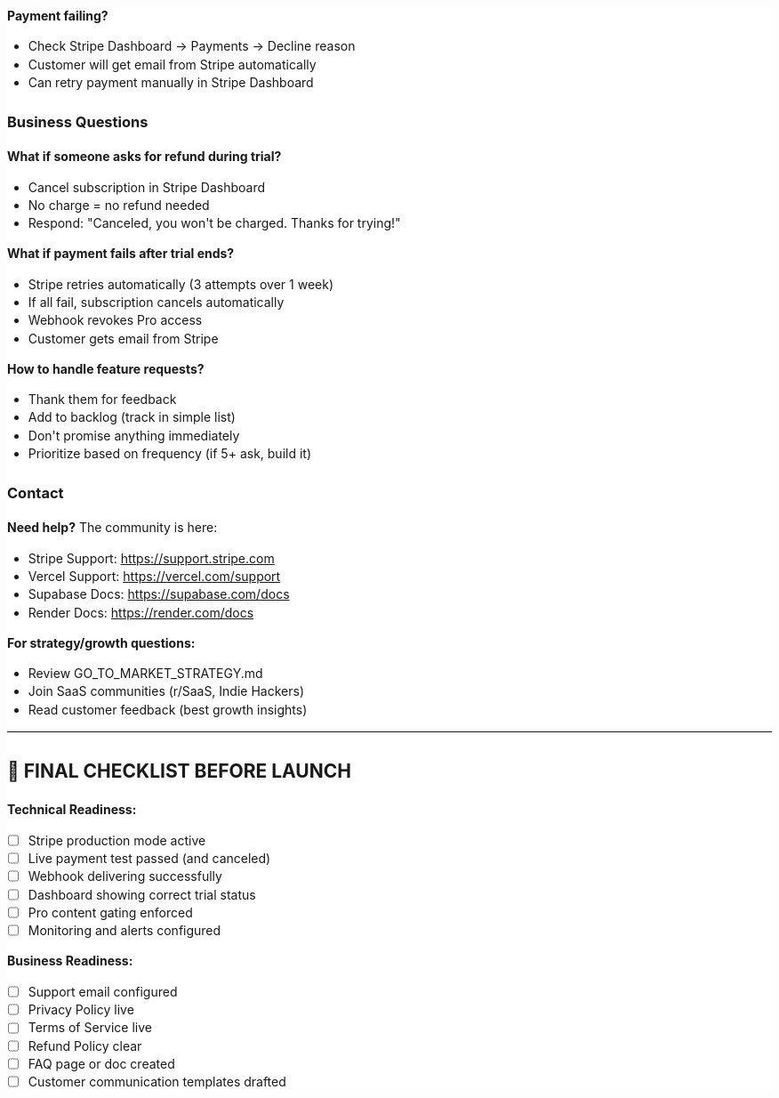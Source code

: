 **Payment failing?**
- Check Stripe Dashboard → Payments → Decline reason
- Customer will get email from Stripe automatically
- Can retry payment manually in Stripe Dashboard

### **Business Questions**

**What if someone asks for refund during trial?**
- Cancel subscription in Stripe Dashboard
- No charge = no refund needed
- Respond: "Canceled, you won't be charged. Thanks for trying!"

**What if payment fails after trial ends?**
- Stripe retries automatically (3 attempts over 1 week)
- If all fail, subscription cancels automatically
- Webhook revokes Pro access
- Customer gets email from Stripe

**How to handle feature requests?**
- Thank them for feedback
- Add to backlog (track in simple list)
- Don't promise anything immediately
- Prioritize based on frequency (if 5+ ask, build it)

### **Contact**

**Need help?** The community is here:
- Stripe Support: https://support.stripe.com
- Vercel Support: https://vercel.com/support
- Supabase Docs: https://supabase.com/docs
- Render Docs: https://render.com/docs

**For strategy/growth questions:**
- Review GO_TO_MARKET_STRATEGY.md
- Join SaaS communities (r/SaaS, Indie Hackers)
- Read customer feedback (best growth insights)

---

## 🎯 FINAL CHECKLIST BEFORE LAUNCH

**Technical Readiness:**
- [ ] Stripe production mode active
- [ ] Live payment test passed (and canceled)
- [ ] Webhook delivering successfully
- [ ] Dashboard showing correct trial status
- [ ] Pro content gating enforced
- [ ] Monitoring and alerts configured

**Business Readiness:**
- [ ] Support email configured
- [ ] Privacy Policy live
- [ ] Terms of Service live
- [ ] Refund Policy clear
- [ ] FAQ page or doc created
- [ ] Customer communication templates drafted
